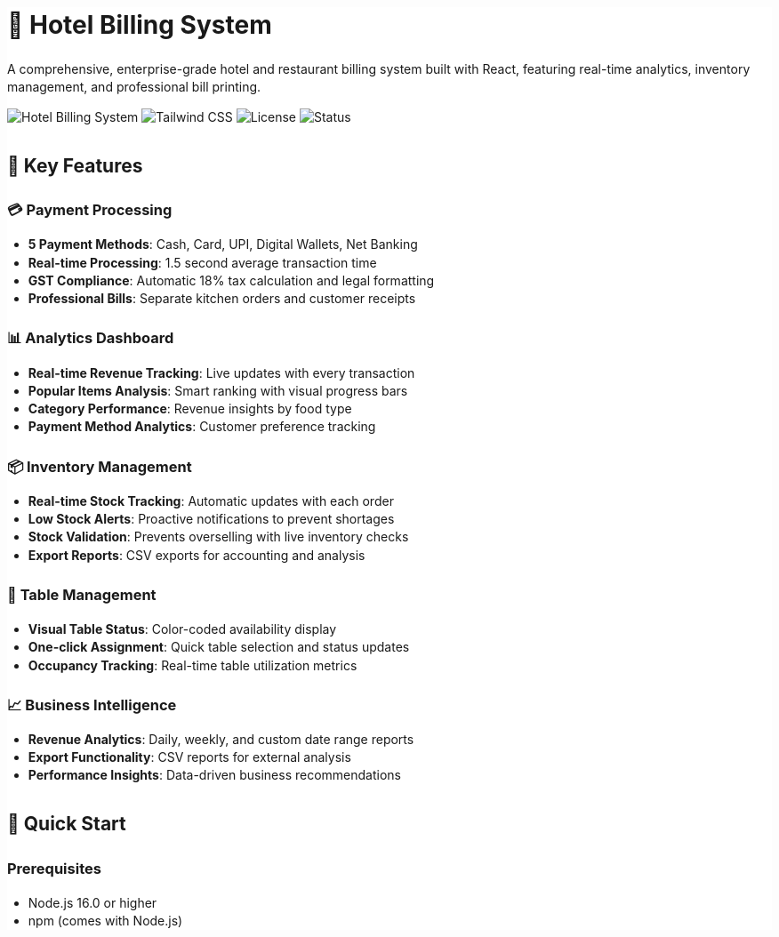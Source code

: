 # 🏨 Hotel Billing System

A comprehensive, enterprise-grade hotel and restaurant billing system built with React, featuring real-time analytics, inventory management, and professional bill printing.

![Hotel Billing System](https://img.shields.io/badge/React-18.2.0-blue)
![Tailwind CSS](https://img.shields.io/badge/TailwindCSS-3.3.0-blueviolet)
![License](https://img.shields.io/badge/License-MIT-green)
![Status](https://img.shields.io/badge/Status-Production%20Ready-brightgreen)

## 🌟 Key Features

### 💳 **Payment Processing**
- **5 Payment Methods**: Cash, Card, UPI, Digital Wallets, Net Banking
- **Real-time Processing**: 1.5 second average transaction time
- **GST Compliance**: Automatic 18% tax calculation and legal formatting
- **Professional Bills**: Separate kitchen orders and customer receipts

### 📊 **Analytics Dashboard**
- **Real-time Revenue Tracking**: Live updates with every transaction
- **Popular Items Analysis**: Smart ranking with visual progress bars
- **Category Performance**: Revenue insights by food type
- **Payment Method Analytics**: Customer preference tracking

### 📦 **Inventory Management**
- **Real-time Stock Tracking**: Automatic updates with each order
- **Low Stock Alerts**: Proactive notifications to prevent shortages
- **Stock Validation**: Prevents overselling with live inventory checks
- **Export Reports**: CSV exports for accounting and analysis

### 🏓 **Table Management**
- **Visual Table Status**: Color-coded availability display
- **One-click Assignment**: Quick table selection and status updates
- **Occupancy Tracking**: Real-time table utilization metrics

### 📈 **Business Intelligence**
- **Revenue Analytics**: Daily, weekly, and custom date range reports
- **Export Functionality**: CSV reports for external analysis
- **Performance Insights**: Data-driven business recommendations

## 🚀 Quick Start

### Prerequisites
- Node.js 16.0 or higher
- npm (comes with Node.js)
